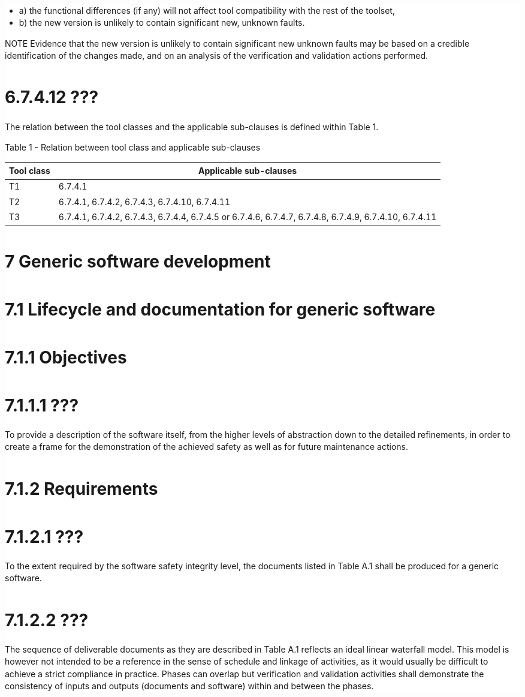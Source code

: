 - a) the functional differences (if any) will not affect tool compatibility with the rest of the toolset,
- b) the new version is unlikely to contain significant new, unknown faults.

NOTE Evidence that the new version is unlikely to contain significant new unknown faults may be based on a credible identification of the changes made, and on an analysis of the verification and validation actions performed.

# 6.7.4.12 ???

The relation between the tool classes and the applicable sub-clauses is defined within Table 1.

Table 1 - Relation between tool class and applicable sub-clauses

| Tool class | Applicable sub-clauses                                                                                |
| ---------- | ----------------------------------------------------------------------------------------------------- |
| T1         | 6.7.4.1                                                                                               |
| T2         | 6.7.4.1, 6.7.4.2, 6.7.4.3, 6.7.4.10, 6.7.4.11                                                         |
| T3         | 6.7.4.1, 6.7.4.2, 6.7.4.3, 6.7.4.4, 6.7.4.5 or 6.7.4.6, 6.7.4.7, 6.7.4.8, 6.7.4.9, 6.7.4.10, 6.7.4.11 |

# 7 Generic software development

# 7.1 Lifecycle and documentation for generic software

# 7.1.1 Objectives

# 7.1.1.1 ???

To provide a description of the software itself, from the higher levels of abstraction down to the detailed refinements, in order to create a frame for the demonstration of the achieved safety as well as for future maintenance actions.

# 7.1.2 Requirements

# 7.1.2.1 ???

To the extent required by the software safety integrity level, the documents listed in Table A.1 shall be produced for a generic software.

# 7.1.2.2 ???

The sequence of deliverable documents as they are described in Table A.1 reflects an ideal linear waterfall model. This model is however not intended to be a reference in the sense of schedule and linkage of activities, as it would usually be difficult to achieve a strict compliance in practice. Phases can overlap but verification and validation activities shall demonstrate the consistency of inputs and outputs (documents and software) within and between the phases.
